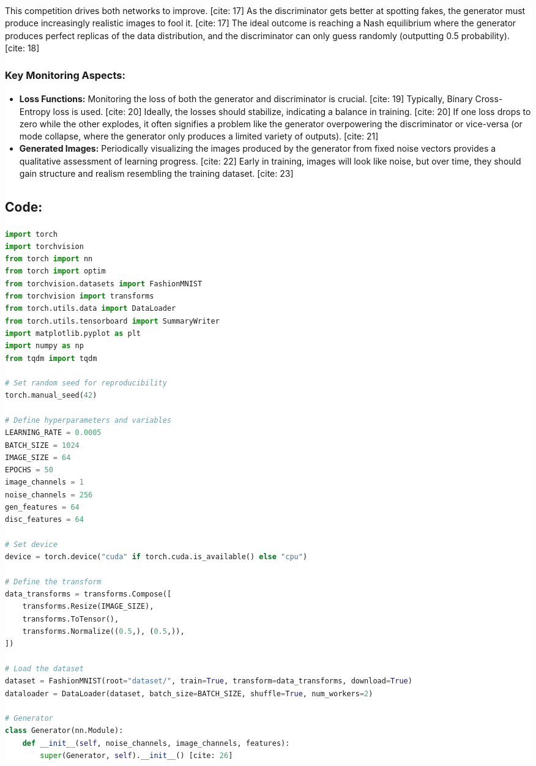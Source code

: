 This competition drives both networks to improve. [cite: 17] As the discriminator gets better at spotting fakes, the generator must produce increasingly realistic images to fool it. [cite: 17] The ideal outcome is reaching a Nash equilibrium where the generator produces perfect replicas of the data distribution, and the discriminator can only guess randomly (outputting 0.5 probability). [cite: 18]

### Key Monitoring Aspects:

* **Loss Functions:** Monitoring the loss of both the generator and discriminator is crucial. [cite: 19] Typically, Binary Cross-Entropy loss is used. [cite: 20] Ideally, the losses should stabilize, indicating a balance in training. [cite: 20] If one loss drops to zero while the other explodes, it often signifies a problem like the generator overpowering the discriminator or vice-versa (or mode collapse, where the generator only produces a limited variety of outputs). [cite: 21]
* **Generated Images:** Periodically visualizing the images produced by the generator from fixed noise vectors provides a qualitative assessment of learning progress. [cite: 22] Early in training, images will look like noise, but over time, they should gain structure and realism resembling the training dataset. [cite: 23]

## Code:

```python
import torch
import torchvision
from torch import nn
from torch import optim
from torchvision.datasets import FashionMNIST
from torchvision import transforms
from torch.utils.data import DataLoader
from torch.utils.tensorboard import SummaryWriter
import matplotlib.pyplot as plt
import numpy as np
from tqdm import tqdm

# Set random seed for reproducibility
torch.manual_seed(42)

# Define hyperparameters and variables
LEARNING_RATE = 0.0005
BATCH_SIZE = 1024
IMAGE_SIZE = 64
EPOCHS = 50
image_channels = 1
noise_channels = 256
gen_features = 64
disc_features = 64

# Set device
device = torch.device("cuda" if torch.cuda.is_available() else "cpu")

# Define the transform
data_transforms = transforms.Compose([
    transforms.Resize(IMAGE_SIZE),
    transforms.ToTensor(),
    transforms.Normalize((0.5,), (0.5,)),
])

# Load the dataset
dataset = FashionMNIST(root="dataset/", train=True, transform=data_transforms, download=True)
dataloader = DataLoader(dataset, batch_size=BATCH_SIZE, shuffle=True, num_workers=2)

# Generator
class Generator(nn.Module):
    def __init__(self, noise_channels, image_channels, features):
        super(Generator, self).__init__() [cite: 26]
```